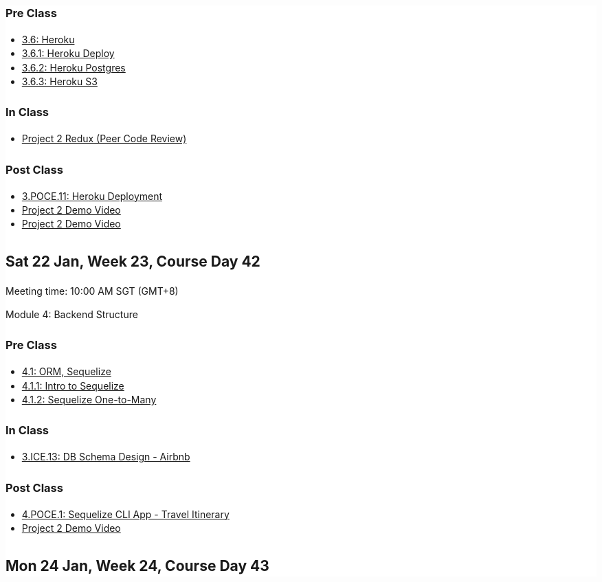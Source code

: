 ### Pre Class

* [3.6: Heroku](https://bootcamp.rocketacademy.co/3-backend-applications/3.6-heroku)
* [3.6.1: Heroku Deploy](https://bootcamp.rocketacademy.co/3-backend-applications/3.6-heroku/3.6.1-heroku-deploy)
* [3.6.2: Heroku Postgres](https://bootcamp.rocketacademy.co/3-backend-applications/3.6-heroku/3.6.2-heroku-postgres)
* [3.6.3: Heroku S3](https://bootcamp.rocketacademy.co/3-backend-applications/3.6-heroku/3.6.3-heroku-s3)

### In Class

* [Project 2 Redux \(Peer Code Review\)](https://bootcamp.rocketacademy.co/course-logistics/course-methodology#peer-code-review)

### Post Class

* [3.POCE.11: Heroku Deployment](https://bootcamp.rocketacademy.co/3-backend-applications/3.poce-post-class-exercises/3.poce.11-heroku-deployment)
* [Project 2 Demo Video](https://bootcamp.rocketacademy.co/projects/project-2-server-side-app#video-demo)
* [Project 2 Demo Video](https://bootcamp.rocketacademy.co/projects/project-2-server-side-app#video-demo)

## Sat 22 Jan, Week 23, Course Day 42

Meeting time: 10:00 AM SGT \(GMT+8\)

Module 4: Backend Structure

### Pre Class

* [4.1: ORM, Sequelize](https://bootcamp.rocketacademy.co/4-backend-structure/4.1-orm-sequelize)
* [4.1.1: Intro to Sequelize](https://bootcamp.rocketacademy.co/4-backend-structure/4.1-orm-sequelize/4.1.1-intro-to-sequelize)
* [4.1.2: Sequelize One-to-Many](https://bootcamp.rocketacademy.co/4-backend-structure/4.1-orm-sequelize/4.1.2-sequelize-one-to-many-relationships)

### In Class

* [3.ICE.13: DB Schema Design - Airbnb](https://bootcamp.rocketacademy.co/3-backend-applications/3.ice-in-class-exercises/3.ice.13-db-schema-design-airbnb)

### Post Class

* [4.POCE.1: Sequelize CLI App - Travel Itinerary](https://bootcamp.rocketacademy.co/4-backend-structure/4.poce-post-class-exercises/4.poce.1-sequelize-cli-app-travel-itinerary)
* [Project 2 Demo Video](https://bootcamp.rocketacademy.co/projects/project-2-server-side-app#video-demo)

## Mon 24 Jan, Week 24, Course Day 43
